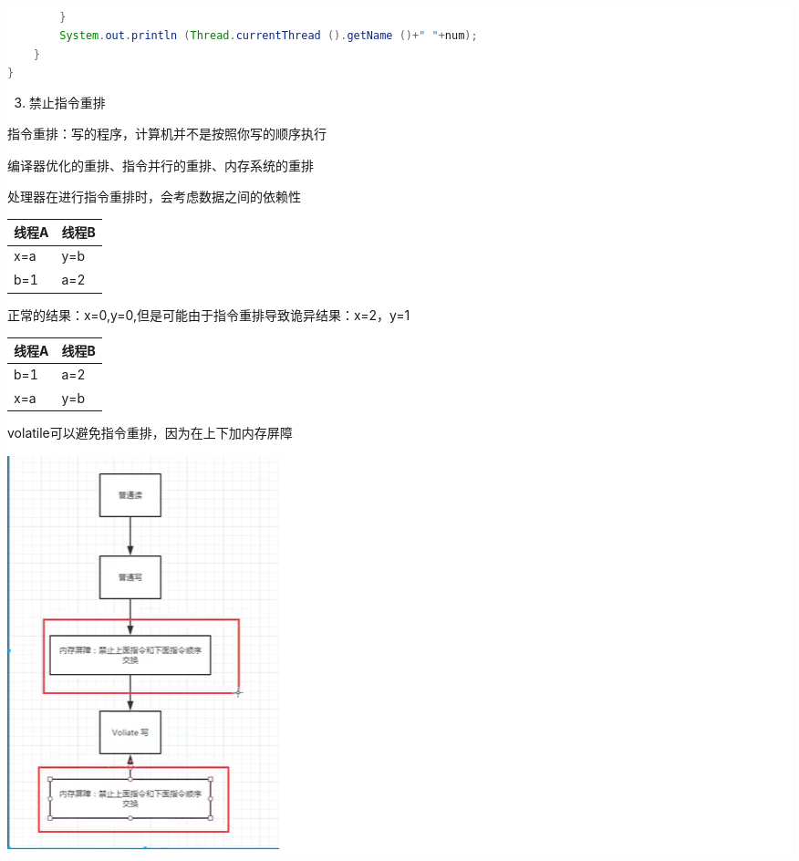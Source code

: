 ```java
        }
        System.out.println (Thread.currentThread ().getName ()+" "+num);
    }
}

```

3. 禁止指令重排

指令重排：写的程序，计算机并不是按照你写的顺序执行

编译器优化的重排、指令并行的重排、内存系统的重排

处理器在进行指令重排时，会考虑数据之间的依赖性

| 线程A | 线程B |
| ----- | ----- |
| x=a   | y=b   |
| b=1   | a=2   |

正常的结果：x=0,y=0,但是可能由于指令重排导致诡异结果：x=2，y=1

| 线程A | 线程B |
| ----- | ----- |
| b=1   | a=2   |
| x=a   | y=b   |

volatile可以避免指令重排，因为在上下加内存屏障

![1635239970441](images/1635239970441.png)
